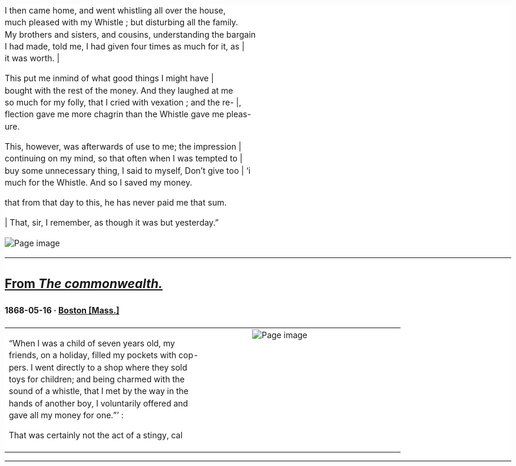   
I then came home, and went whistling all over the house,  
much pleased with my Whistle ; but disturbing all the family.  
My brothers and sisters, and cousins, understanding the bargain  
I had made, told me, I had given four times as much for it, as |  
it was worth. |  
  
This put me inmind of what good things I might have |  
bought with the rest of the money. And they laughed at me  
so much for my folly, that I cried with vexation ; and the re- |,  
flection gave me more chagrin than the Whistle gave me pleas-  
ure.  
  
This, however, was afterwards of use to me; the impression |  
continuing on my mind, so that often when I was tempted to |  
buy some unnecessary thing, I said to myself, Don’t give too | ‘i  
much for the Whistle. And so I saved my money.  
  
  
  
that from that day to this, he has never paid me that sum.  
  
| That, sir, I remember, as though it was but yesterday.”
</td><td style="width: 50%; max-height: 75%; margin: auto; display: block;">
<img alt="Page image" src="https://iiif.archive.org/iiif/sim_national-principia_1859-12-17_1_5&#0036;7/pct:11.134259,76.332853,54.421296,12.932277/600,/0/default.jpg"/>
</td>
</tr></table>

---

## [From _The commonwealth._](https://archive.org/details/sim_boston-commonwealth_1868-05-16_6_37/page/n3/mode/1up?view=theater)

#### 1868-05-16 &middot; [Boston [Mass.]](http://dbpedia.org/resource/Boston)

<table style="width: 100%;"><tr><td style="width: 50%">

  
  
“When I was a child of seven years old, my  
friends, on a holiday, filled my pockets with cop-  
pers. I went directly to a shop where they sold  
toys for children; and being charmed with the  
sound of a whistle, that I met by the way in the  
hands of another boy, I voluntarily offered and  
gave all my money for one.”’ :  
  
That was certainly not the act of a stingy, cal
</td><td style="width: 50%; max-height: 75%; margin: auto; display: block;">
<img alt="Page image" src="https://iiif.archive.org/iiif/sim_boston-commonwealth_1868-05-16_6_37&#0036;3/pct:43.065789,35.430261,11.552632,3.323817/600,/0/default.jpg"/>
</td>
</tr></table>

---